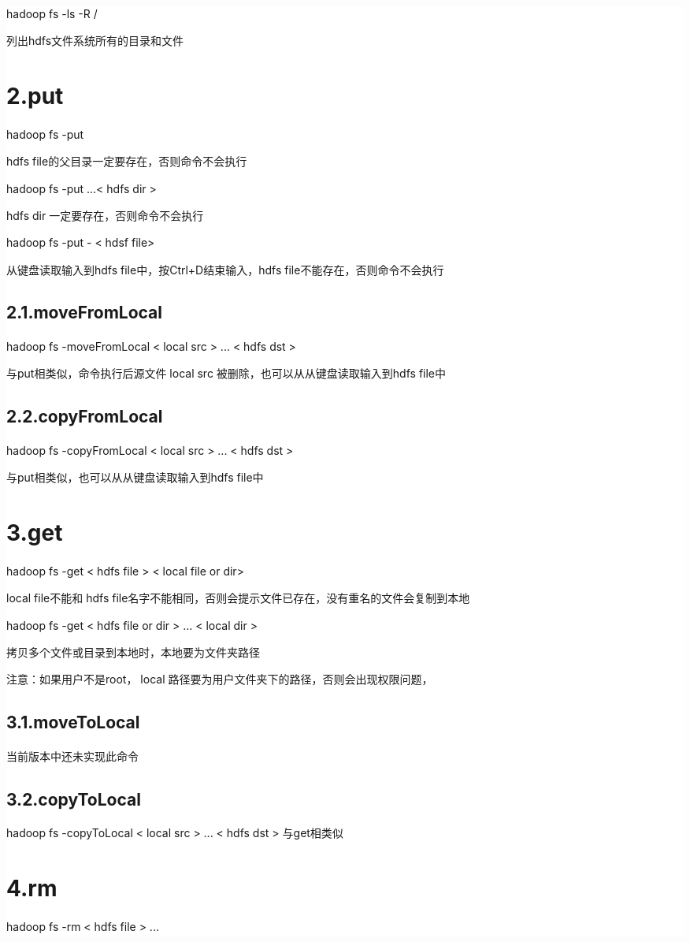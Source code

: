 hadoop fs -ls -R /

列出hdfs文件系统所有的目录和文件

# 2.put

hadoop fs -put <local file> <hdfs file>

hdfs file的父目录一定要存在，否则命令不会执行

hadoop fs -put  <local file or dir >...< hdfs dir >

hdfs dir 一定要存在，否则命令不会执行

hadoop fs -put - < hdsf  file>

从键盘读取输入到hdfs file中，按Ctrl+D结束输入，hdfs file不能存在，否则命令不会执行

## 2.1.moveFromLocal

hadoop fs -moveFromLocal  < local src > ... < hdfs dst >

与put相类似，命令执行后源文件 local src 被删除，也可以从从键盘读取输入到hdfs file中

## 2.2.copyFromLocal

hadoop fs -copyFromLocal  < local src > ... < hdfs dst >

与put相类似，也可以从从键盘读取输入到hdfs file中

# 3.get

hadoop fs -get < hdfs file > < local file or dir>

local file不能和 hdfs file名字不能相同，否则会提示文件已存在，没有重名的文件会复制到本地

hadoop fs -get < hdfs file or dir > ... < local  dir >

拷贝多个文件或目录到本地时，本地要为文件夹路径

注意：如果用户不是root， local 路径要为用户文件夹下的路径，否则会出现权限问题，

## 3.1.moveToLocal

当前版本中还未实现此命令

## 3.2.copyToLocal

hadoop fs -copyToLocal < local src > ... < hdfs dst > 与get相类似

# 4.rm

hadoop fs -rm < hdfs file > ...

